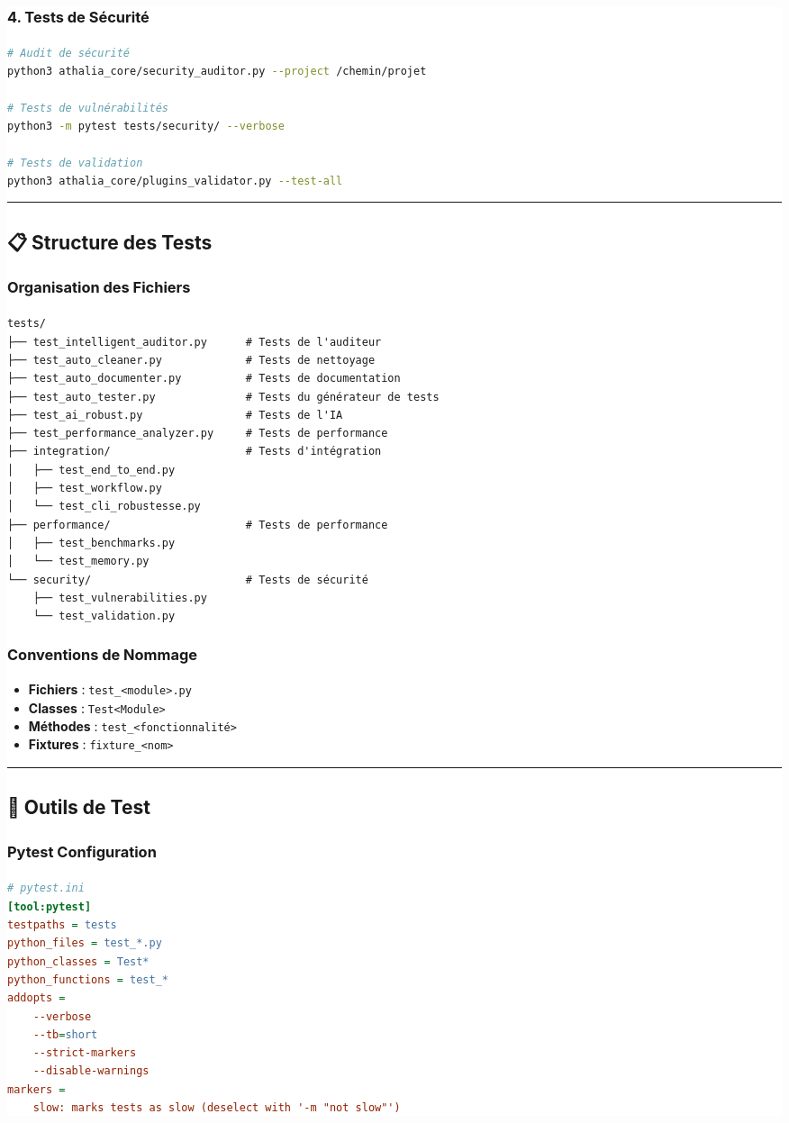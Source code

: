 ### **4. Tests de Sécurité**
```bash
# Audit de sécurité
python3 athalia_core/security_auditor.py --project /chemin/projet

# Tests de vulnérabilités
python3 -m pytest tests/security/ --verbose

# Tests de validation
python3 athalia_core/plugins_validator.py --test-all
```

---

## 📋 Structure des Tests

### **Organisation des Fichiers**
```
tests/
├── test_intelligent_auditor.py      # Tests de l'auditeur
├── test_auto_cleaner.py             # Tests de nettoyage
├── test_auto_documenter.py          # Tests de documentation
├── test_auto_tester.py              # Tests du générateur de tests
├── test_ai_robust.py                # Tests de l'IA
├── test_performance_analyzer.py     # Tests de performance
├── integration/                     # Tests d'intégration
│   ├── test_end_to_end.py
│   ├── test_workflow.py
│   └── test_cli_robustesse.py
├── performance/                     # Tests de performance
│   ├── test_benchmarks.py
│   └── test_memory.py
└── security/                        # Tests de sécurité
    ├── test_vulnerabilities.py
    └── test_validation.py
```

### **Conventions de Nommage**
- **Fichiers** : `test_<module>.py`
- **Classes** : `Test<Module>`
- **Méthodes** : `test_<fonctionnalité>`
- **Fixtures** : `fixture_<nom>`

---

## 🔧 Outils de Test

### **Pytest Configuration**
```ini
# pytest.ini
[tool:pytest]
testpaths = tests
python_files = test_*.py
python_classes = Test*
python_functions = test_*
addopts =
    --verbose
    --tb=short
    --strict-markers
    --disable-warnings
markers =
    slow: marks tests as slow (deselect with '-m "not slow"')
```